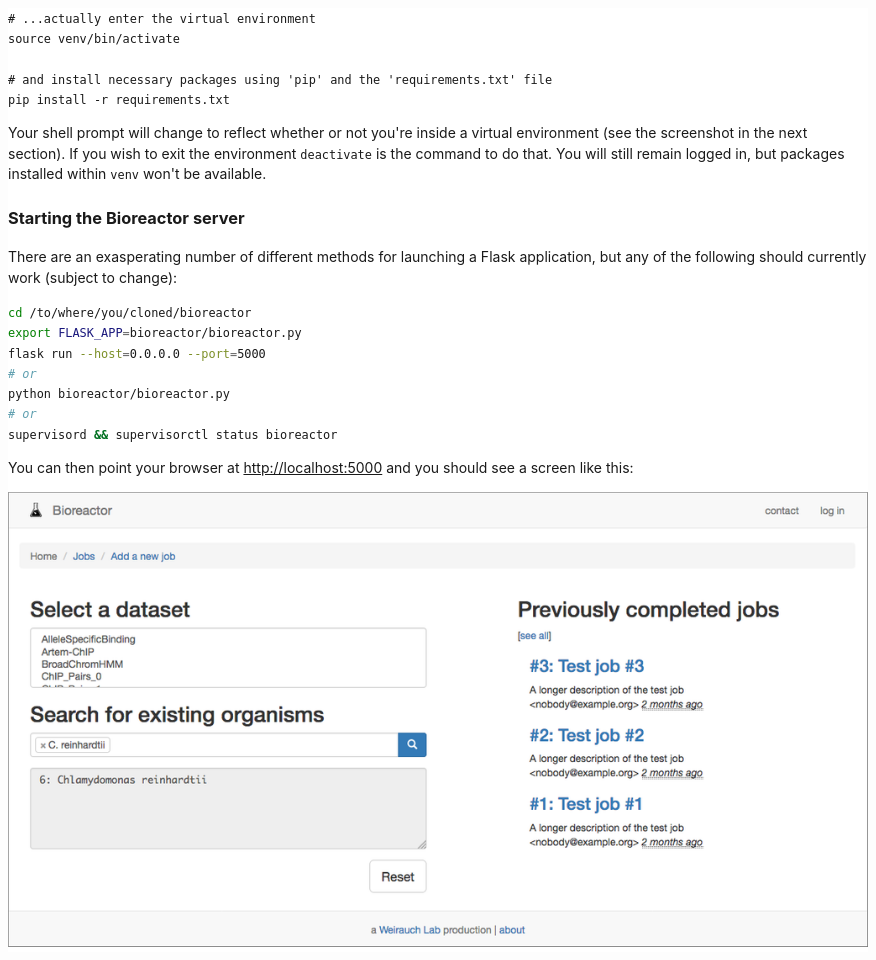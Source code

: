    # ...actually enter the virtual environment 
    source venv/bin/activate

    # and install necessary packages using 'pip' and the 'requirements.txt' file
    pip install -r requirements.txt

Your shell prompt will change to reflect whether or not you're inside
a virtual environment (see the screenshot in the next section). If you wish to
exit the environment `deactivate` is the command to do that. You will still
remain logged in, but packages installed within `venv` won't be available.

### Starting the Bioreactor server

There are an exasperating number of different methods for launching a Flask
application, but any of the following should currently work (subject to
change):

```bash
cd /to/where/you/cloned/bioreactor
export FLASK_APP=bioreactor/bioreactor.py
flask run --host=0.0.0.0 --port=5000
# or
python bioreactor/bioreactor.py
# or
supervisord && supervisorctl status bioreactor
```

You can then point your browser at <http://localhost:5000> and you should see
a screen like this:

![Bioreactor boilerplate site](img/boilerplate_ui.png)
